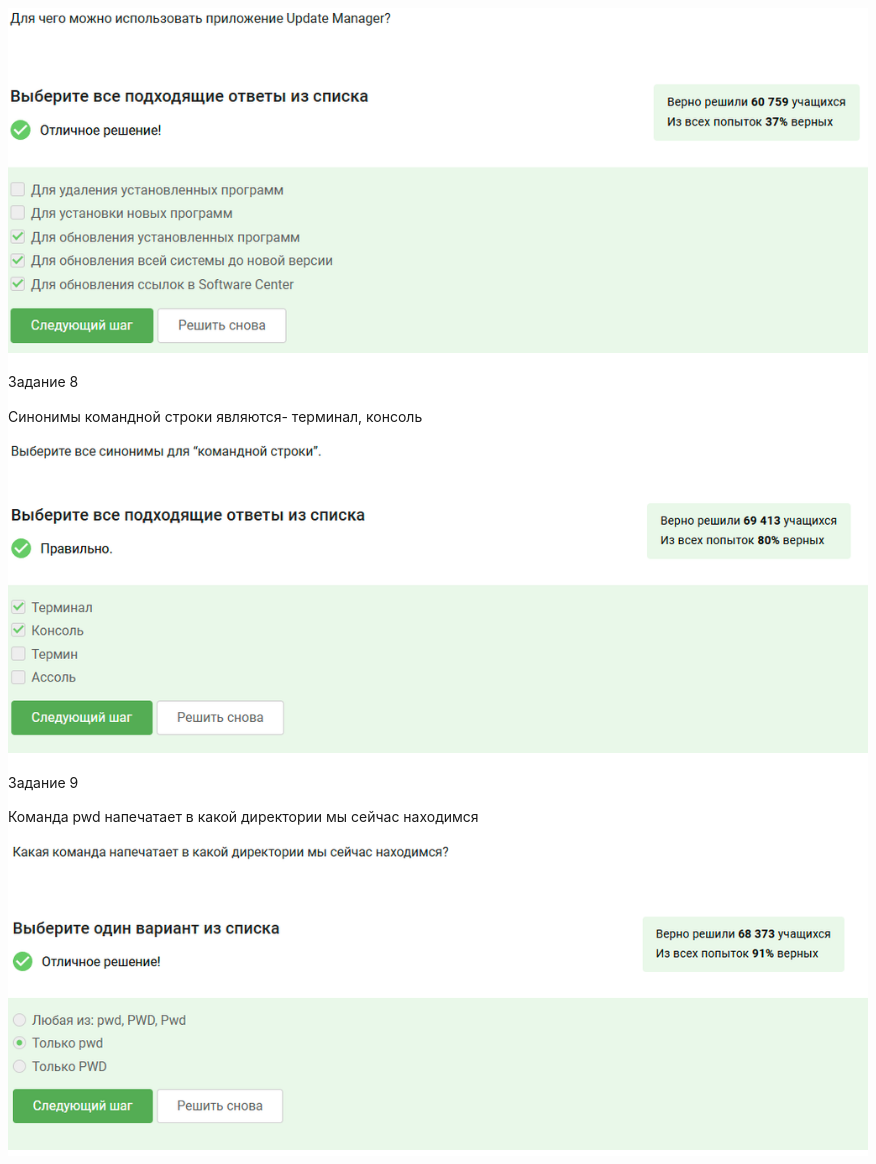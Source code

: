 ![sc7](image/7.png)

Задание 8

Синонимы командной строки являются- терминал, консоль 

![sc8](image/8.png)

Задание 9

Команда pwd напечатает в какой директории мы сейчас находимся 

![sc9](image/9.png)
